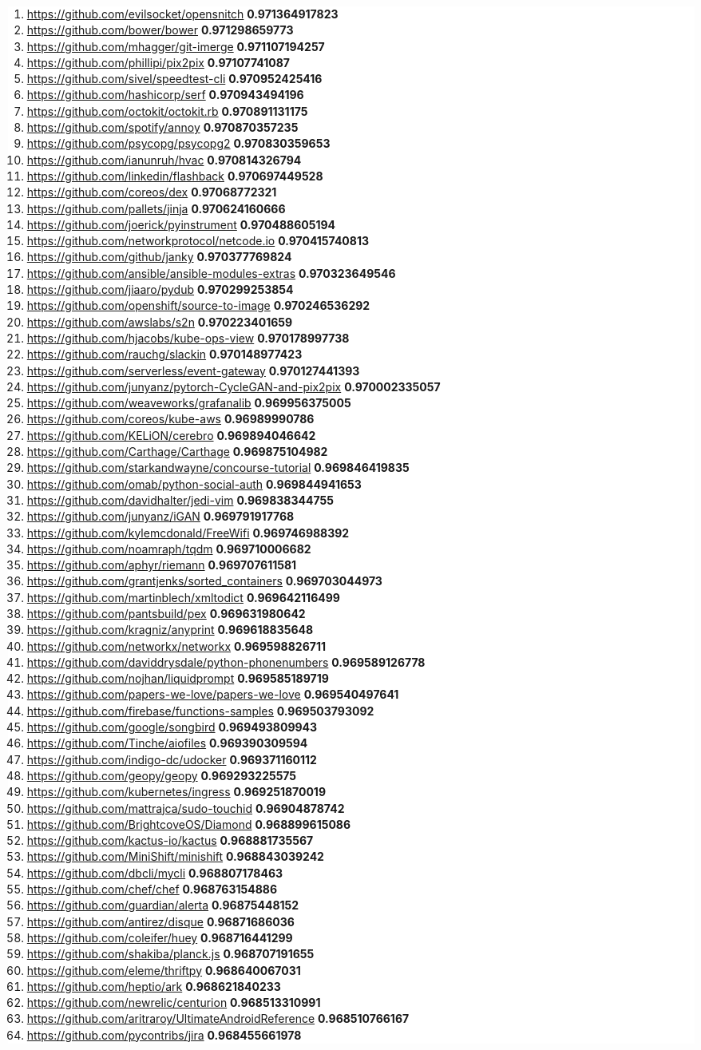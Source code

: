  1. https://github.com/evilsocket/opensnitch **0.971364917823**
 1. https://github.com/bower/bower **0.971298659773**
 1. https://github.com/mhagger/git-imerge **0.971107194257**
 1. https://github.com/phillipi/pix2pix **0.97107741087**
 1. https://github.com/sivel/speedtest-cli **0.970952425416**
 1. https://github.com/hashicorp/serf **0.970943494196**
 1. https://github.com/octokit/octokit.rb **0.970891131175**
 1. https://github.com/spotify/annoy **0.970870357235**
 1. https://github.com/psycopg/psycopg2 **0.970830359653**
 1. https://github.com/ianunruh/hvac **0.970814326794**
 1. https://github.com/linkedin/flashback **0.970697449528**
 1. https://github.com/coreos/dex **0.97068772321**
 1. https://github.com/pallets/jinja **0.970624160666**
 1. https://github.com/joerick/pyinstrument **0.970488605194**
 1. https://github.com/networkprotocol/netcode.io **0.970415740813**
 1. https://github.com/github/janky **0.970377769824**
 1. https://github.com/ansible/ansible-modules-extras **0.970323649546**
 1. https://github.com/jiaaro/pydub **0.970299253854**
 1. https://github.com/openshift/source-to-image **0.970246536292**
 1. https://github.com/awslabs/s2n **0.970223401659**
 1. https://github.com/hjacobs/kube-ops-view **0.970178997738**
 1. https://github.com/rauchg/slackin **0.970148977423**
 1. https://github.com/serverless/event-gateway **0.970127441393**
 1. https://github.com/junyanz/pytorch-CycleGAN-and-pix2pix **0.970002335057**
 1. https://github.com/weaveworks/grafanalib **0.969956375005**
 1. https://github.com/coreos/kube-aws **0.96989990786**
 1. https://github.com/KELiON/cerebro **0.969894046642**
 1. https://github.com/Carthage/Carthage **0.969875104982**
 1. https://github.com/starkandwayne/concourse-tutorial **0.969846419835**
 1. https://github.com/omab/python-social-auth **0.969844941653**
 1. https://github.com/davidhalter/jedi-vim **0.969838344755**
 1. https://github.com/junyanz/iGAN **0.969791917768**
 1. https://github.com/kylemcdonald/FreeWifi **0.969746988392**
 1. https://github.com/noamraph/tqdm **0.969710006682**
 1. https://github.com/aphyr/riemann **0.969707611581**
 1. https://github.com/grantjenks/sorted_containers **0.969703044973**
 1. https://github.com/martinblech/xmltodict **0.969642116499**
 1. https://github.com/pantsbuild/pex **0.969631980642**
 1. https://github.com/kragniz/anyprint **0.969618835648**
 1. https://github.com/networkx/networkx **0.969598826711**
 1. https://github.com/daviddrysdale/python-phonenumbers **0.969589126778**
 1. https://github.com/nojhan/liquidprompt **0.969585189719**
 1. https://github.com/papers-we-love/papers-we-love **0.969540497641**
 1. https://github.com/firebase/functions-samples **0.969503793092**
 1. https://github.com/google/songbird **0.969493809943**
 1. https://github.com/Tinche/aiofiles **0.969390309594**
 1. https://github.com/indigo-dc/udocker **0.969371160112**
 1. https://github.com/geopy/geopy **0.969293225575**
 1. https://github.com/kubernetes/ingress **0.969251870019**
 1. https://github.com/mattrajca/sudo-touchid **0.96904878742**
 1. https://github.com/BrightcoveOS/Diamond **0.968899615086**
 1. https://github.com/kactus-io/kactus **0.968881735567**
 1. https://github.com/MiniShift/minishift **0.968843039242**
 1. https://github.com/dbcli/mycli **0.968807178463**
 1. https://github.com/chef/chef **0.968763154886**
 1. https://github.com/guardian/alerta **0.96875448152**
 1. https://github.com/antirez/disque **0.96871686036**
 1. https://github.com/coleifer/huey **0.968716441299**
 1. https://github.com/shakiba/planck.js **0.968707191655**
 1. https://github.com/eleme/thriftpy **0.968640067031**
 1. https://github.com/heptio/ark **0.968621840233**
 1. https://github.com/newrelic/centurion **0.968513310991**
 1. https://github.com/aritraroy/UltimateAndroidReference **0.968510766167**
 1. https://github.com/pycontribs/jira **0.968455661978**
